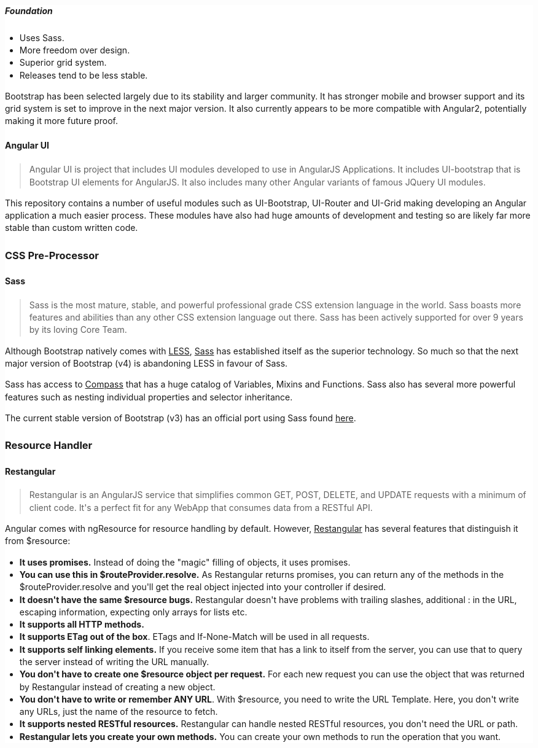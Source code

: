 ##### Foundation
* Uses Sass.
* More freedom over design.
* Superior grid system.
* Releases tend to be less stable.

Bootstrap has been selected largely due to its stability and larger community. It has stronger mobile and browser support and its grid system is set to improve in the next major version. It also currently appears to be more compatible with Angular2, potentially making it more future proof. 

#### Angular UI
> Angular UI is project that includes UI modules developed to use in AngularJS Applications. It includes UI-bootstrap that is Bootstrap UI elements for AngularJS. It also includes many other Angular variants of famous JQuery UI modules.

This repository contains a number of useful modules such as UI-Bootstrap, UI-Router and UI-Grid making developing an Angular application a much easier process. These modules have also had huge amounts of development and testing so are likely far more stable than custom written code. 

### CSS Pre-Processor

#### Sass
> Sass is the most mature, stable, and powerful professional grade CSS extension language in the world. Sass boasts more features and abilities than any other CSS extension language out there. Sass has been actively supported for over 9 years by its loving Core Team. 

Although Bootstrap natively comes with [LESS](http://lesscss.org/), [Sass](http://sass-lang.com/) has established itself as the superior technology. So much so that the next major version of Bootstrap (v4) is abandoning LESS in favour of Sass. 

Sass has access to [Compass](http://compass-style.org/) that has a huge catalog of Variables, Mixins and Functions. Sass also has several more powerful features such as nesting individual properties and selector inheritance.

The current stable version of Bootstrap (v3) has an official port using Sass found [here](https://github.com/twbs/bootstrap-sass).

### Resource Handler

#### Restangular
> Restangular is an AngularJS service that simplifies common GET, POST, DELETE, and UPDATE requests with a minimum of client code. It's a perfect fit for any WebApp that consumes data from a RESTful API.

Angular comes with ngResource for resource handling by default. However, [Restangular](https://github.com/mgonto/restangular) has several features that distinguish it from $resource:

* **It uses promises.** Instead of doing the "magic" filling of objects, it uses promises.
* **You can use this in $routeProvider.resolve.** As Restangular returns promises, you can return any of the methods in the $routeProvider.resolve and you'll get the real object injected into your controller if desired.
* **It doesn't have the same $resource bugs.** Restangular doesn't have problems with trailing slashes, additional : in the URL, escaping information, expecting only arrays for lists etc.
* **It supports all HTTP methods.**
* **It supports ETag out of the box**. ETags and If-None-Match will be used in all requests.
* **It supports self linking elements.** If you receive some item that has a link to itself from the server, you can use that to query the server instead of writing the URL manually.
* **You don't have to create one $resource object per request.** For each new request you can use the object that was returned by Restangular instead of creating a new object.
* **You don't have to write or remember ANY URL**. With $resource, you need to write the URL Template. Here, you don't write any URLs, just the name of the resource to fetch.
* **It supports nested RESTful resources.** Restangular can handle nested RESTful resources, you don't need the URL or path.
* **Restangular lets you create your own methods.** You can create your own methods to run the operation that you want.